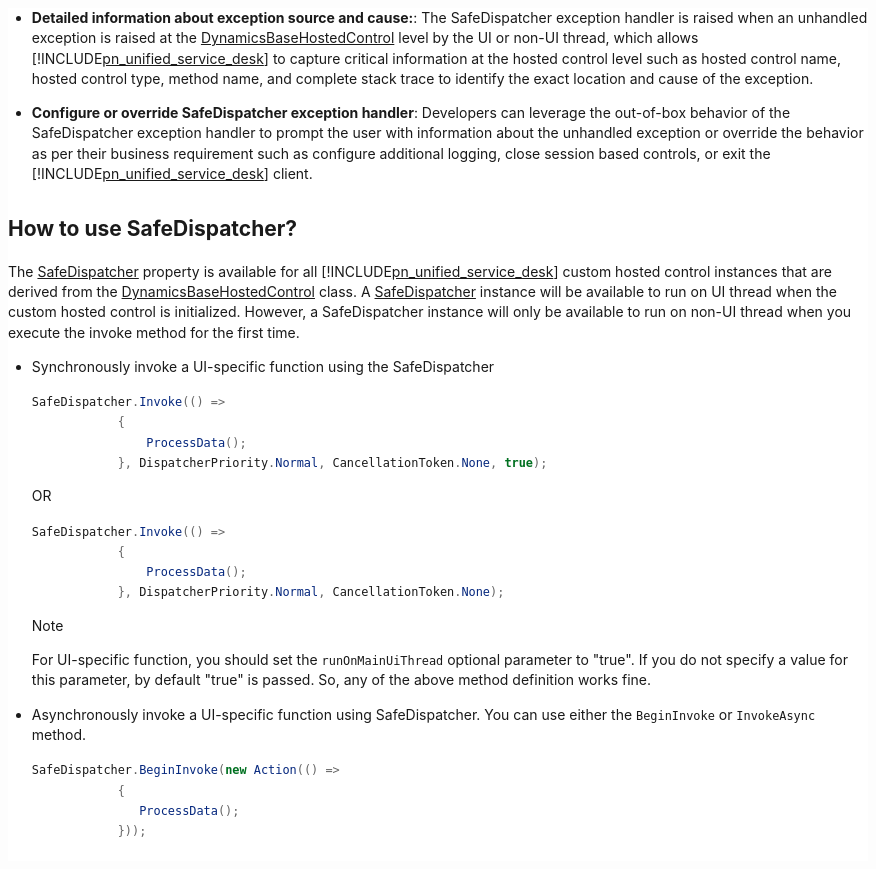 - **Detailed information about exception source and cause:**: The SafeDispatcher exception handler is raised when an unhandled exception is raised at the [DynamicsBaseHostedControl](https://docs.microsoft.com/dotnet/api/microsoft.crm.unifiedservicedesk.dynamics.dynamicsbasehostedcontrol) level by the UI or non-UI thread, which allows [!INCLUDE[pn_unified_service_desk](../includes/pn-unified-service-desk.md)] to capture critical information at the hosted control level such as hosted control name, hosted control type, method name, and complete stack trace to identify the exact location and cause of the exception.  
  
- **Configure or override SafeDispatcher exception handler**: Developers can leverage the out-of-box behavior of the SafeDispatcher exception handler to prompt the user with information about the unhandled exception or override the behavior as per their business requirement such as configure additional logging, close session based controls, or  exit the [!INCLUDE[pn_unified_service_desk](../includes/pn-unified-service-desk.md)] client.  
  
<a name="How"></a>   
## How to use SafeDispatcher?  
 The [SafeDispatcher](https://docs.microsoft.com/dotnet/api/microsoft.crm.unifiedservicedesk.dynamics.dynamicsbasehostedcontrol.safedispatcher) property is available for all [!INCLUDE[pn_unified_service_desk](../includes/pn-unified-service-desk.md)] custom hosted control instances that are derived from the [DynamicsBaseHostedControl](https://docs.microsoft.com/dotnet/api/microsoft.crm.unifiedservicedesk.dynamics.dynamicsbasehostedcontrol) class. A [SafeDispatcher](https://docs.microsoft.com/dotnet/api/microsoft.crm.unifiedservicedesk.dynamics.utilities.safedispatcher) instance will be available to run on UI thread when the custom hosted control is initialized. However, a SafeDispatcher instance will only be available to run on  non-UI thread when you execute the invoke method for the first time.  
  
-   Synchronously invoke a UI-specific function using the SafeDispatcher  
  
    ```csharp  
    SafeDispatcher.Invoke(() =>  
                {  
                    ProcessData();  
                }, DispatcherPriority.Normal, CancellationToken.None, true);  
    ```  
  
     OR  
  
    ```csharp  
    SafeDispatcher.Invoke(() =>  
                {  
                    ProcessData();  
                }, DispatcherPriority.Normal, CancellationToken.None);  
    ```  
  
    > [!NOTE]
    >  For UI-specific function, you should set the `runOnMainUiThread` optional parameter to "true". If you do not specify a value for this parameter, by default "true" is passed. So, any of the above method definition works fine.  
  
-   Asynchronously invoke a UI-specific function using SafeDispatcher. You can use either the `BeginInvoke` or `InvokeAsync` method.  
  
    ```csharp  
    SafeDispatcher.BeginInvoke(new Action(() =>  
                {  
                   ProcessData();  
                }));  
  